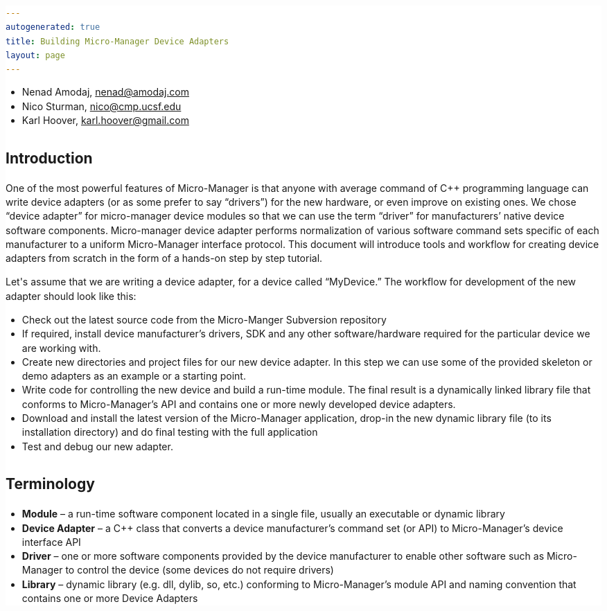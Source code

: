 ```yaml
---
autogenerated: true
title: Building Micro-Manager Device Adapters
layout: page
---
```


  - Nenad Amodaj, nenad@amodaj.com
  - Nico Sturman, nico@cmp.ucsf.edu
  - Karl Hoover, karl.hoover@gmail.com

## Introduction

One of the most powerful features of Micro-Manager is that anyone with
average command of C++ programming language can write device adapters
(or as some prefer to say “drivers”) for the new hardware, or even
improve on existing ones. We chose “device adapter” for micro-manager
device modules so that we can use the term “driver” for manufacturers’
native device software components. Micro-manager device adapter performs
normalization of various software command sets specific of each
manufacturer to a uniform Micro-Manager interface protocol. This
document will introduce tools and workflow for creating device adapters
from scratch in the form of a hands-on step by step tutorial.

Let's assume that we are writing a device adapter, for a device called
“MyDevice.” The workflow for development of the new adapter should
look like this:

  - Check out the latest source code from the Micro-Manger Subversion
    repository
  - If required, install device manufacturer’s drivers, SDK and any
    other software/hardware required for the particular device we are
    working with.
  - Create new directories and project files for our new device adapter.
    In this step we can use some of the provided skeleton or demo
    adapters as an example or a starting point.
  - Write code for controlling the new device and build a run-time
    module. The final result is a dynamically linked library file that
    conforms to Micro-Manager’s API and contains one or more newly
    developed device adapters.
  - Download and install the latest version of the Micro-Manager
    application, drop-in the new dynamic library file (to its
    installation directory) and do final testing with the full
    application
  - Test and debug our new adapter.

## Terminology

  - **Module** – a run-time software component located in a single file,
    usually an executable or dynamic library
  - **Device Adapter** – a C++ class that converts a device
    manufacturer’s command set (or API) to Micro-Manager’s device
    interface API
  - **Driver** – one or more software components provided by the device
    manufacturer to enable other software such as Micro-Manager to
    control the device (some devices do not require drivers)
  - **Library** – dynamic library (e.g. dll, dylib, so, etc.) conforming
    to Micro-Manager’s module API and naming convention that contains
    one or more Device Adapters
